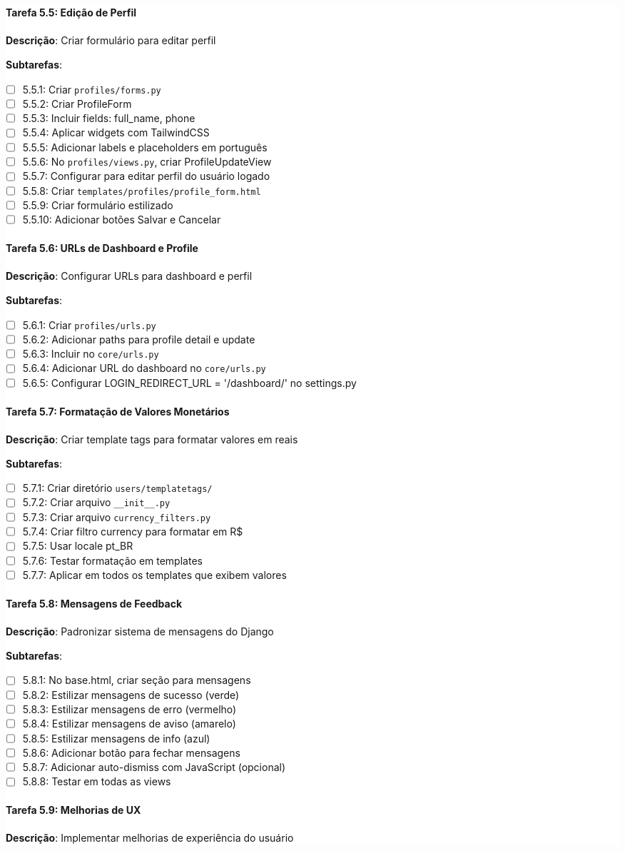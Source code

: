 #### Tarefa 5.5: Edição de Perfil
**Descrição**: Criar formulário para editar perfil

**Subtarefas**:
- [ ] 5.5.1: Criar `profiles/forms.py`
- [ ] 5.5.2: Criar ProfileForm
- [ ] 5.5.3: Incluir fields: full_name, phone
- [ ] 5.5.4: Aplicar widgets com TailwindCSS
- [ ] 5.5.5: Adicionar labels e placeholders em português
- [ ] 5.5.6: No `profiles/views.py`, criar ProfileUpdateView
- [ ] 5.5.7: Configurar para editar perfil do usuário logado
- [ ] 5.5.8: Criar `templates/profiles/profile_form.html`
- [ ] 5.5.9: Criar formulário estilizado
- [ ] 5.5.10: Adicionar botões Salvar e Cancelar

#### Tarefa 5.6: URLs de Dashboard e Profile
**Descrição**: Configurar URLs para dashboard e perfil

**Subtarefas**:
- [ ] 5.6.1: Criar `profiles/urls.py`
- [ ] 5.6.2: Adicionar paths para profile detail e update
- [ ] 5.6.3: Incluir no `core/urls.py`
- [ ] 5.6.4: Adicionar URL do dashboard no `core/urls.py`
- [ ] 5.6.5: Configurar LOGIN_REDIRECT_URL = '/dashboard/' no settings.py

#### Tarefa 5.7: Formatação de Valores Monetários
**Descrição**: Criar template tags para formatar valores em reais

**Subtarefas**:
- [ ] 5.7.1: Criar diretório `users/templatetags/`
- [ ] 5.7.2: Criar arquivo `__init__.py`
- [ ] 5.7.3: Criar arquivo `currency_filters.py`
- [ ] 5.7.4: Criar filtro currency para formatar em R$
- [ ] 5.7.5: Usar locale pt_BR
- [ ] 5.7.6: Testar formatação em templates
- [ ] 5.7.7: Aplicar em todos os templates que exibem valores

#### Tarefa 5.8: Mensagens de Feedback
**Descrição**: Padronizar sistema de mensagens do Django

**Subtarefas**:
- [ ] 5.8.1: No base.html, criar seção para mensagens
- [ ] 5.8.2: Estilizar mensagens de sucesso (verde)
- [ ] 5.8.3: Estilizar mensagens de erro (vermelho)
- [ ] 5.8.4: Estilizar mensagens de aviso (amarelo)
- [ ] 5.8.5: Estilizar mensagens de info (azul)
- [ ] 5.8.6: Adicionar botão para fechar mensagens
- [ ] 5.8.7: Adicionar auto-dismiss com JavaScript (opcional)
- [ ] 5.8.8: Testar em todas as views

#### Tarefa 5.9: Melhorias de UX
**Descrição**: Implementar melhorias de experiência do usuário
